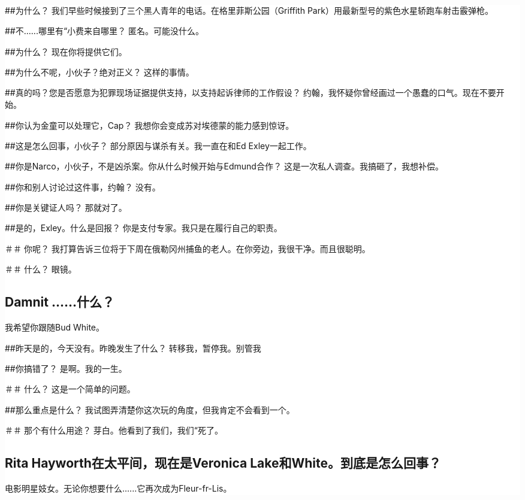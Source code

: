##为什么？
我们早些时候接到了三个黑人青年的电话。在格里菲斯公园（Griffith Park）用最新型号的紫色水星轿跑车射击霰弹枪。

##不......哪里有“小费来自哪里？
匿名。可能没什么。

##为什么？
现在你将提供它们。

##为什么不呢，小伙子？绝对正义？
这样的事情。

##真的吗？您是否愿意为犯罪现场证据提供支持，以支持起诉律师的工作假设？
约翰，我怀疑你曾经画过一个愚蠢的口气。现在不要开始。

##你认为金童可以处理它，Cap？
我想你会变成苏对埃德蒙的能力感到惊讶。

##这是怎么回事，小伙子？
部分原因与谋杀有关。我一直在和Ed Exley一起工作。

##你是Narco，小伙子，不是凶杀案。你从什么时候开始与Edmund合作？
这是一次私人调查。我搞砸了，我想补偿。

##你和别人讨论过这件事，约翰？
没有。

##你是关键证人吗？
那就对了。

##是的，Exley。什么是回报？
你是支付专家。我只是在履行自己的职责。

＃＃ 你呢？
我打算告诉三位将于下周在俄勒冈州捕鱼的老人。在你旁边，我很干净。而且很聪明。

＃＃ 什么？
眼镜。

## Damnit ......什么？
我希望你跟随Bud White。

##昨天是的，今天没有。昨晚发生了什么？
转移我，暂停我。别管我

##你搞错了？
是啊。我的一生。

＃＃ 什么？
这是一个简单的问题。

##那么重点是什么？
我试图弄清楚你这次玩的角度，但我肯定不会看到一个。

＃＃ 那个有什么用途？
芽白。他看到了我们，我们“死了。

## Rita Hayworth在太平间，现在是Veronica Lake和White。到底是怎么回事？
电影明星妓女。无论你想要什么......它再次成为Fleur-fr-Lis。
